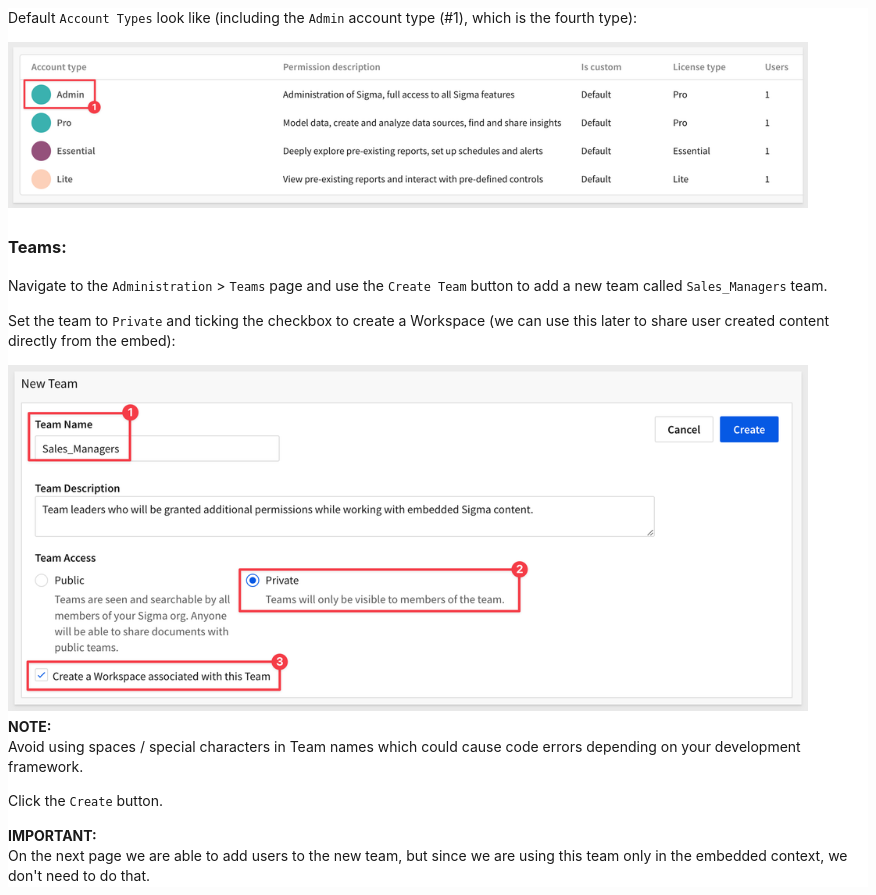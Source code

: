 Default `Account Types` look like (including the `Admin` account type (#1), which is the fourth type):

<img src="assets/accounttypes1c.png" width="800"/>

### Teams:
Navigate to the `Administration` > `Teams` page and use the `Create Team` button to add a new team called `Sales_Managers` team. 

Set the team to `Private` and ticking the checkbox to create a Workspace (we can use this later to share user created content directly from the embed):

<img src="assets/accounttypes5a.png" width="800"/>

<aside class="negative">
<strong>NOTE:</strong><br> Avoid using spaces / special characters in Team names which could cause code errors depending on your development framework.
</aside>

Click the `Create` button.

<aside class="positive">
<strong>IMPORTANT:</strong><br> On the next page we are able to add users to the new team, but since we are using this team only in the embedded context, we don't need to do that. 
